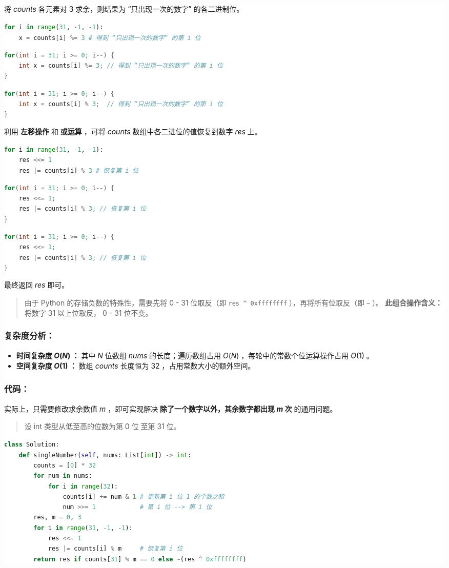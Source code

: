 将 $counts$ 各元素对 $3$ 求余，则结果为 “只出现一次的数字” 的各二进制位。

```Python []
for i in range(31, -1, -1):
    x = counts[i] %= 3 # 得到 “只出现一次的数字” 的第 i 位
```

```Java []
for(int i = 31; i >= 0; i--) {
    int x = counts[i] %= 3; // 得到 “只出现一次的数字” 的第 i 位
}
```

```C++ []
for(int i = 31; i >= 0; i--) {
    int x = counts[i] % 3;  // 得到 “只出现一次的数字” 的第 i 位
}
```

利用 **左移操作** 和 **或运算** ，可将 $counts$ 数组中各二进位的值恢复到数字 $res$ 上。

```Python []
for i in range(31, -1, -1):
    res <<= 1
    res |= counts[i] % 3 # 恢复第 i 位
```

```Java []
for(int i = 31; i >= 0; i--) {
    res <<= 1;
    res |= counts[i] % 3; // 恢复第 i 位
}
```

```C++ []
for(int i = 31; i >= 0; i--) {
    res <<= 1;
    res |= counts[i] % 3; // 恢复第 i 位
}
```

最终返回 $res$ 即可。

> 由于 Python 的存储负数的特殊性，需要先将 $0$ - $31$ 位取反（即 `res ^ 0xffffffff` ），再将所有位取反（即 `~` ）。
> **此组合操作含义：** 将数字 $31$ 以上位取反， $0$ - $31$ 位不变。

### 复杂度分析：

- **时间复杂度 $O(N)$ ：** 其中 $N$ 位数组 $nums$ 的长度；遍历数组占用 $O(N)$ ，每轮中的常数个位运算操作占用 $O(1)$ 。
- **空间复杂度 $O(1)$ ：** 数组 $counts$ 长度恒为 $32$ ，占用常数大小的额外空间。

### 代码：

实际上，只需要修改求余数值 $m$ ，即可实现解决 **除了一个数字以外，其余数字都出现 $m$ 次** 的通用问题。

> 设 int 类型从低至高的位数为第 0 位 至第 31 位。

```Python []
class Solution:
    def singleNumber(self, nums: List[int]) -> int:
        counts = [0] * 32
        for num in nums:
            for i in range(32):
                counts[i] += num & 1 # 更新第 i 位 1 的个数之和
                num >>= 1            # 第 i 位 --> 第 i 位
        res, m = 0, 3
        for i in range(31, -1, -1):
            res <<= 1
            res |= counts[i] % m     # 恢复第 i 位
        return res if counts[31] % m == 0 else ~(res ^ 0xffffffff)
```
